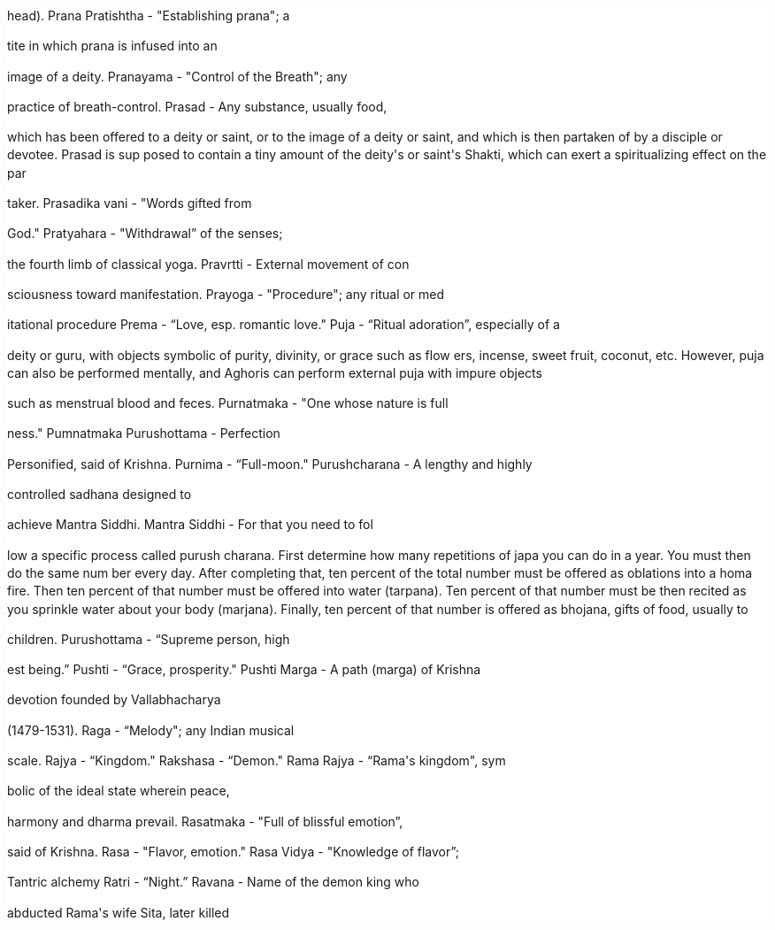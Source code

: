 head). Prana Pratishtha - "Establishing prana"; a

tite in which prana is infused into an

image of a deity. Pranayama - "Control of the Breath"; any

practice of breath-control. Prasad - Any substance, usually food,

which has been offered to a deity or saint, or to the image of a deity or saint, and which is then partaken of by a disciple or devotee. Prasad is sup posed to contain a tiny amount of the deity's or saint's Shakti, which can exert a spiritualizing effect on the par

taker. Prasadika vani - "Words gifted from

God." Pratyahara - "Withdrawal” of the senses;

the fourth limb of classical yoga. Pravrtti - External movement of con

sciousness toward manifestation. Prayoga - "Procedure"; any ritual or med

itational procedure Prema - “Love, esp. romantic love." Puja - “Ritual adoration”, especially of a

deity or guru, with objects symbolic of purity, divinity, or grace such as flow ers, incense, sweet fruit, coconut, etc. However, puja can also be performed mentally, and Aghoris can perform external puja with impure objects

such as menstrual blood and feces. Purnatmaka - "One whose nature is full

ness." Pumnatmaka Purushottama - Perfection

Personified, said of Krishna. Purnima - “Full-moon." Purushcharana - A lengthy and highly

controlled sadhana designed to

achieve Mantra Siddhi. Mantra Siddhi - For that you need to fol

low a specific process called purush charana. First determine how many repetitions of japa you can do in a year. You must then do the same num ber every day. After completing that, ten percent of the total number must be offered as oblations into a homa fire. Then ten percent of that number must be offered into water (tarpana). Ten percent of that number must be then recited as you sprinkle water about your body (marjana). Finally, ten percent of that number is offered as bhojana, gifts of food, usually to

children. Purushottama - “Supreme person, high

est being.” Pushti - “Grace, prosperity." Pushti Marga - A path (marga) of Krishna

devotion founded by Vallabhacharya

(1479-1531). Raga - “Melody"; any Indian musical

scale. Rajya - “Kingdom." Rakshasa - “Demon." Rama Rajya - “Rama's kingdom", sym

bolic of the ideal state wherein peace,

harmony and dharma prevail. Rasatmaka - "Full of blissful emotion”,

said of Krishna. Rasa - "Flavor, emotion." Rasa Vidya - "Knowledge of flavor”;

Tantric alchemy Ratri - “Night.” Ravana - Name of the demon king who

abducted Rama's wife Sita, later killed
